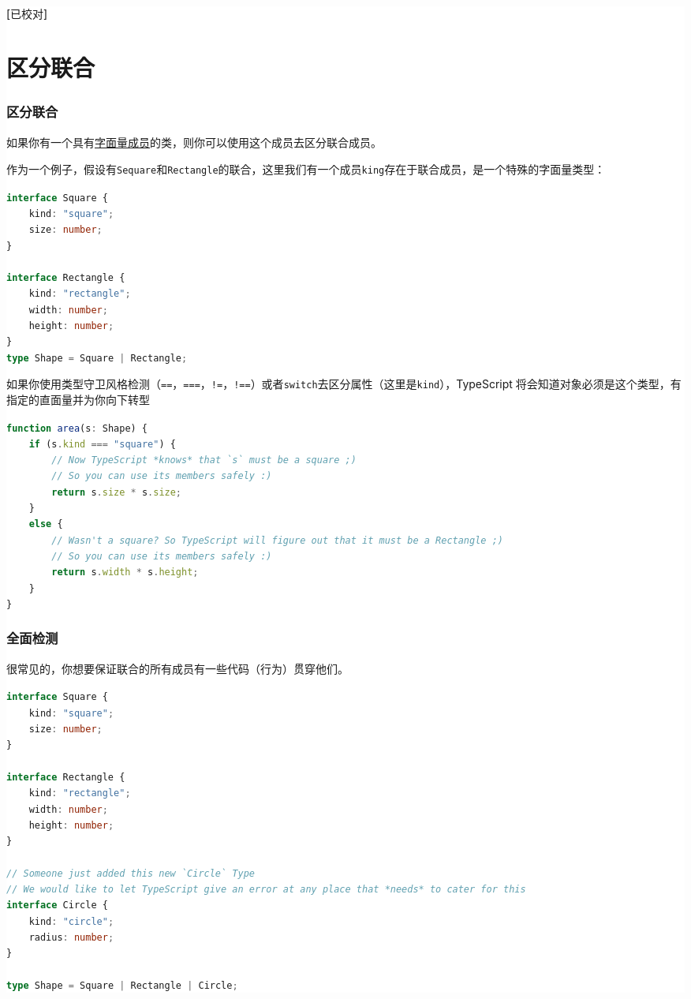 [已校对]
# 区分联合

### 区分联合

如果你有一个具有[字面量成员](https://basarat.gitbook.io/typescript/type-system/literal-types)的类，则你可以使用这个成员去区分联合成员。

作为一个例子，假设有`Sequare`和`Rectangle`的联合，这里我们有一个成员`king`存在于联合成员，是一个特殊的字面量类型：
```ts
interface Square {
    kind: "square";
    size: number;
}

interface Rectangle {
    kind: "rectangle";
    width: number;
    height: number;
}
type Shape = Square | Rectangle;
```

如果你使用类型守卫风格检测（`==`，`===`，`!=`，`!==`）或者`switch`去区分属性（这里是`kind`），TypeScript 将会知道对象必须是这个类型，有指定的直面量并为你向下转型
```ts
function area(s: Shape) {
    if (s.kind === "square") {
        // Now TypeScript *knows* that `s` must be a square ;)
        // So you can use its members safely :)
        return s.size * s.size;
    }
    else {
        // Wasn't a square? So TypeScript will figure out that it must be a Rectangle ;)
        // So you can use its members safely :)
        return s.width * s.height;
    }
}
```

### 全面检测

很常见的，你想要保证联合的所有成员有一些代码（行为）贯穿他们。
```ts
interface Square {
    kind: "square";
    size: number;
}

interface Rectangle {
    kind: "rectangle";
    width: number;
    height: number;
}

// Someone just added this new `Circle` Type
// We would like to let TypeScript give an error at any place that *needs* to cater for this
interface Circle {
    kind: "circle";
    radius: number;
}

type Shape = Square | Rectangle | Circle;
```
